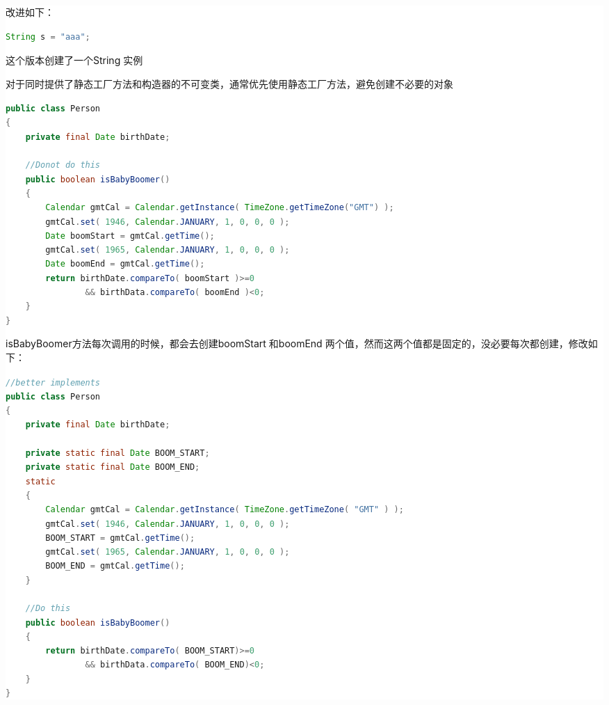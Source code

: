 改进如下：

```java
String s = "aaa";
```

这个版本创建了一个String 实例

对于同时提供了静态工厂方法和构造器的不可变类，通常优先使用静态工厂方法，避免创建不必要的对象

```java
public class Person
{
    private final Date birthDate;

    //Donot do this
    public boolean isBabyBoomer()
    {
        Calendar gmtCal = Calendar.getInstance( TimeZone.getTimeZone("GMT") );
        gmtCal.set( 1946, Calendar.JANUARY, 1, 0, 0, 0 );
        Date boomStart = gmtCal.getTime();
        gmtCal.set( 1965, Calendar.JANUARY, 1, 0, 0, 0 );
        Date boomEnd = gmtCal.getTime();
        return birthDate.compareTo( boomStart )>=0
                && birthData.compareTo( boomEnd )<0;
    }
}

```

isBabyBoomer方法每次调用的时候，都会去创建boomStart 和boomEnd 两个值，然而这两个值都是固定的，没必要每次都创建，修改如下：

```java
//better implements
public class Person
{
    private final Date birthDate;

    private static final Date BOOM_START;
    private static final Date BOOM_END;
    static
    {
        Calendar gmtCal = Calendar.getInstance( TimeZone.getTimeZone( "GMT" ) );
        gmtCal.set( 1946, Calendar.JANUARY, 1, 0, 0, 0 );
        BOOM_START = gmtCal.getTime();
        gmtCal.set( 1965, Calendar.JANUARY, 1, 0, 0, 0 );
        BOOM_END = gmtCal.getTime();
    }

    //Do this
    public boolean isBabyBoomer()
    {
        return birthDate.compareTo( BOOM_START)>=0
                && birthData.compareTo( BOOM_END)<0;
    }
}

```
